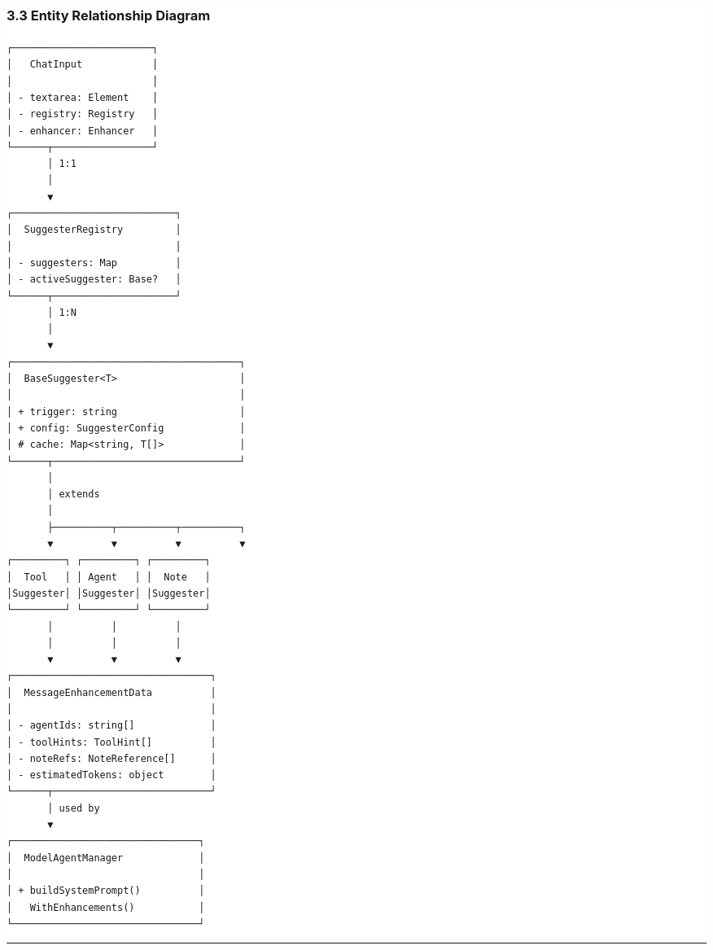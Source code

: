 ### 3.3 Entity Relationship Diagram

```
┌────────────────────────┐
│   ChatInput            │
│                        │
│ - textarea: Element    │
│ - registry: Registry   │
│ - enhancer: Enhancer   │
└──────┬─────────────────┘
       │ 1:1
       │
       ▼
┌────────────────────────────┐
│  SuggesterRegistry         │
│                            │
│ - suggesters: Map          │
│ - activeSuggester: Base?   │
└──────┬─────────────────────┘
       │ 1:N
       │
       ▼
┌───────────────────────────────────────┐
│  BaseSuggester<T>                     │
│                                       │
│ + trigger: string                     │
│ + config: SuggesterConfig             │
│ # cache: Map<string, T[]>             │
└──────┬────────────────────────────────┘
       │
       │ extends
       │
       ├──────────┬──────────┬──────────┐
       ▼          ▼          ▼          ▼
┌─────────┐ ┌─────────┐ ┌─────────┐
│  Tool   │ │ Agent   │ │  Note   │
│Suggester│ │Suggester│ │Suggester│
└─────────┘ └─────────┘ └─────────┘
       │          │          │
       │          │          │
       ▼          ▼          ▼
┌──────────────────────────────────┐
│  MessageEnhancementData          │
│                                  │
│ - agentIds: string[]             │
│ - toolHints: ToolHint[]          │
│ - noteRefs: NoteReference[]      │
│ - estimatedTokens: object        │
└──────┬───────────────────────────┘
       │ used by
       ▼
┌────────────────────────────────┐
│  ModelAgentManager             │
│                                │
│ + buildSystemPrompt()          │
│   WithEnhancements()           │
└────────────────────────────────┘
```

---